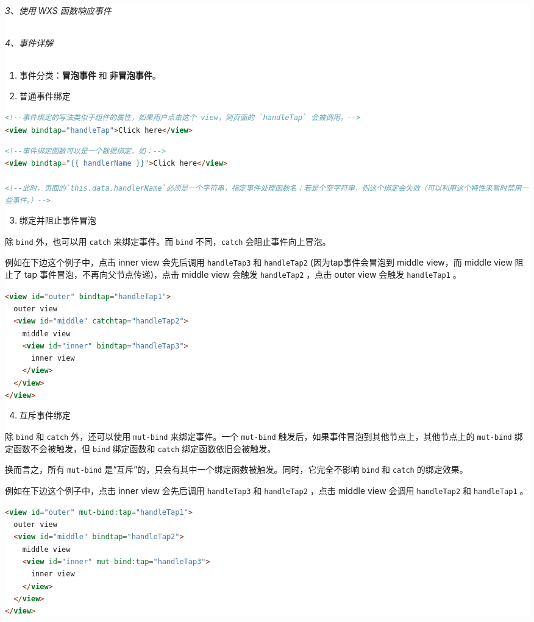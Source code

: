 ###### 3、使用 WXS 函数响应事件

###### 4、事件详解

1. 事件分类：**冒泡事件** 和 **非冒泡事件**。

2. 普通事件绑定

```html
<!--事件绑定的写法类似于组件的属性，如果用户点击这个 view，则页面的 `handleTap` 会被调用。-->
<view bindtap="handleTap">Click here</view>
```

```html
<!--事件绑定函数可以是一个数据绑定，如：-->
<view bindtap="{{ handlerName }}">Click here</view>

<!--此时，页面的`this.data.handlerName`必须是一个字符串，指定事件处理函数名；若是个空字符串，则这个绑定会失效（可以利用这个特性来暂时禁用一些事件。）-->
```

3. 绑定并阻止事件冒泡

除 `bind` 外，也可以用 `catch` 来绑定事件。而 `bind` 不同，`catch` 会阻止事件向上冒泡。

例如在下边这个例子中，点击 inner view 会先后调用 `handleTap3` 和 `handleTap2` (因为tap事件会冒泡到 middle view，而 middle view 阻止了 tap 事件冒泡，不再向父节点传递)，点击 middle view 会触发 `handleTap2` ，点击 outer view 会触发 `handleTap1` 。

```html
<view id="outer" bindtap="handleTap1">
  outer view
  <view id="middle" catchtap="handleTap2">
    middle view
    <view id="inner" bindtap="handleTap3">
      inner view
    </view>
  </view>
</view>
```

4. 互斥事件绑定

除 `bind` 和 `catch` 外，还可以使用 `mut-bind` 来绑定事件。一个 `mut-bind` 触发后，如果事件冒泡到其他节点上，其他节点上的 `mut-bind` 绑定函数不会被触发，但 `bind` 绑定函数和 `catch` 绑定函数依旧会被触发。

换而言之，所有 `mut-bind` 是“互斥”的，只会有其中一个绑定函数被触发。同时，它完全不影响 `bind` 和 `catch` 的绑定效果。

例如在下边这个例子中，点击 inner view 会先后调用 `handleTap3` 和 `handleTap2` ，点击 middle view 会调用 `handleTap2` 和 `handleTap1` 。

```html
<view id="outer" mut-bind:tap="handleTap1">
  outer view
  <view id="middle" bindtap="handleTap2">
    middle view
    <view id="inner" mut-bind:tap="handleTap3">
      inner view
    </view>
  </view>
</view>
```

